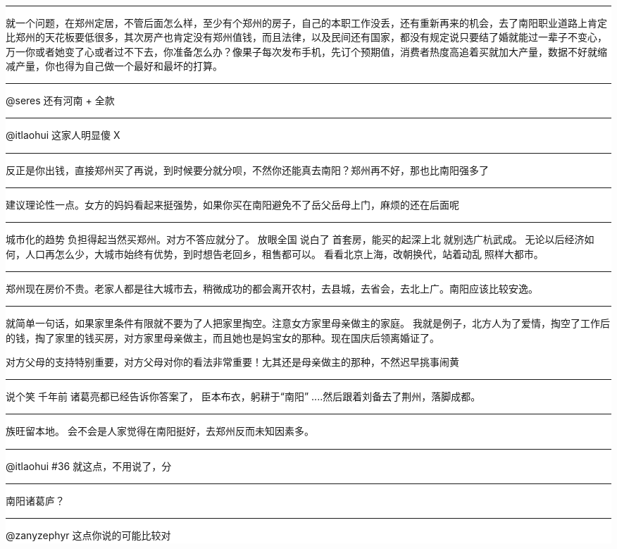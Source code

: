 ---------------------------------------------------

就一个问题，在郑州定居，不管后面怎么样，至少有个郑州的房子，自己的本职工作没丢，还有重新再来的机会，去了南阳职业道路上肯定比郑州的天花板要低很多，其次房产也肯定没有郑州值钱，而且法律，以及民间还有国家，都没有规定说只要结了婚就能过一辈子不变心，万一你或者她变了心或者过不下去，你准备怎么办？像果子每次发布手机，先订个预期值，消费者热度高追着买就加大产量，数据不好就缩减产量，你也得为自己做一个最好和最坏的打算。

---------------------------------------------------

@seres 还有河南 + 全款

---------------------------------------------------

@itlaohui 这家人明显傻 X

---------------------------------------------------

反正是你出钱，直接郑州买了再说，到时候要分就分呗，不然你还能真去南阳？郑州再不好，那也比南阳强多了

---------------------------------------------------

建议理论性一点。女方的妈妈看起来挺强势，如果你买在南阳避免不了岳父岳母上门，麻烦的还在后面呢

---------------------------------------------------

城市化的趋势 负担得起当然买郑州。对方不答应就分了。
放眼全国 说白了 首套房，能买的起深上北  就别选广杭武成。
无论以后经济如何，人口再怎么少，大城市始终有优势，到时想告老回乡，租售都可以。
看看北京上海，改朝换代，站着动乱 照样大都市。

---------------------------------------------------

郑州现在房价不贵。老家人都是往大城市去，稍微成功的都会离开农村，去县城，去省会，去北上广。南阳应该比较安逸。

---------------------------------------------------

就简单一句话，如果家里条件有限就不要为了人把家里掏空。注意女方家里母亲做主的家庭。
我就是例子，北方人为了爱情，掏空了工作后的钱，掏了家里的钱买房，对方家里母亲做主，而且她也是妈宝女的那种。现在国庆后领离婚证了。

对方父母的支持特别重要，对方父母对你的看法非常重要！尢其还是母亲做主的那种，不然迟早挑事闹黄

---------------------------------------------------

说个笑   千年前 诸葛亮都已经告诉你答案了， 臣本布衣，躬耕于“南阳” ....然后跟着刘备去了荆州，落脚成都。

---------------------------------------------------

族旺留本地。
会不会是人家觉得在南阳挺好，去郑州反而未知因素多。

---------------------------------------------------

@itlaohui #36 就这点，不用说了，分

---------------------------------------------------

南阳诸葛庐？

---------------------------------------------------

@zanyzephyr 这点你说的可能比较对
